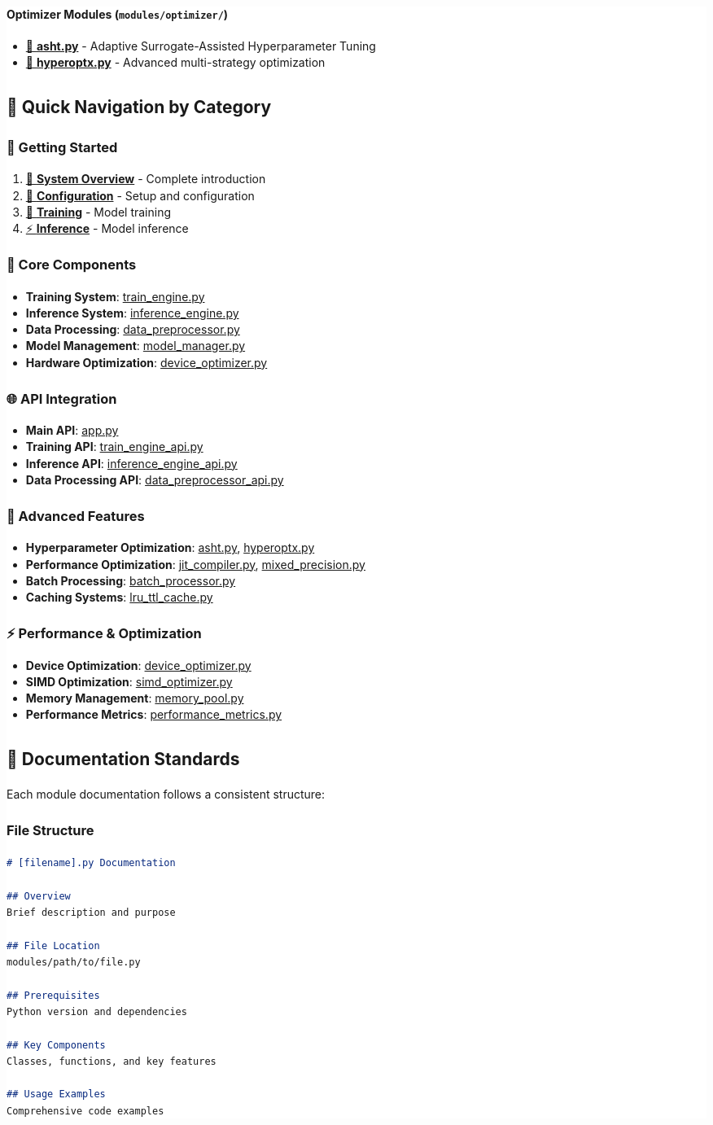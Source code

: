 #### Optimizer Modules (`modules/optimizer/`)
- [🧬 **asht.py**](modules/optimizer/asht.md) - Adaptive Surrogate-Assisted Hyperparameter Tuning
- [🚀 **hyperoptx.py**](modules/optimizer/hyperoptx.md) - Advanced multi-strategy optimization

## 🎯 Quick Navigation by Category

### 🚀 Getting Started
1. [📖 **System Overview**](README.md) - Complete introduction
2. [📄 **Configuration**](modules/configs.md) - Setup and configuration
3. [🚂 **Training**](modules/engine/train_engine.md) - Model training
4. [⚡ **Inference**](modules/engine/inference_engine.md) - Model inference

### 🔧 Core Components
- **Training System**: [train_engine.py](modules/engine/train_engine.md)
- **Inference System**: [inference_engine.py](modules/engine/inference_engine.md)
- **Data Processing**: [data_preprocessor.py](modules/engine/data_preprocessor.md)
- **Model Management**: [model_manager.py](modules/model_manager.md)
- **Hardware Optimization**: [device_optimizer.py](modules/device_optimizer.md)

### 🌐 API Integration
- **Main API**: [app.py](modules/api/app.md)
- **Training API**: [train_engine_api.py](modules/api/train_engine_api.md)
- **Inference API**: [inference_engine_api.py](modules/api/inference_engine_api.md)
- **Data Processing API**: [data_preprocessor_api.py](modules/api/data_preprocessor_api.md)

### 🧠 Advanced Features
- **Hyperparameter Optimization**: [asht.py](modules/optimizer/asht.md), [hyperoptx.py](modules/optimizer/hyperoptx.md)
- **Performance Optimization**: [jit_compiler.py](modules/engine/jit_compiler.md), [mixed_precision.py](modules/engine/mixed_precision.md)
- **Batch Processing**: [batch_processor.py](modules/engine/batch_processor.md)
- **Caching Systems**: [lru_ttl_cache.py](modules/engine/lru_ttl_cache.md)

### ⚡ Performance & Optimization
- **Device Optimization**: [device_optimizer.py](modules/device_optimizer.md)
- **SIMD Optimization**: [simd_optimizer.py](modules/engine/simd_optimizer.md)
- **Memory Management**: [memory_pool.py](modules/engine/memory_pool.md)
- **Performance Metrics**: [performance_metrics.py](modules/engine/performance_metrics.md)

## 📝 Documentation Standards

Each module documentation follows a consistent structure:

### File Structure
```markdown
# [filename].py Documentation

## Overview
Brief description and purpose

## File Location
modules/path/to/file.py

## Prerequisites
Python version and dependencies

## Key Components
Classes, functions, and key features

## Usage Examples
Comprehensive code examples
```